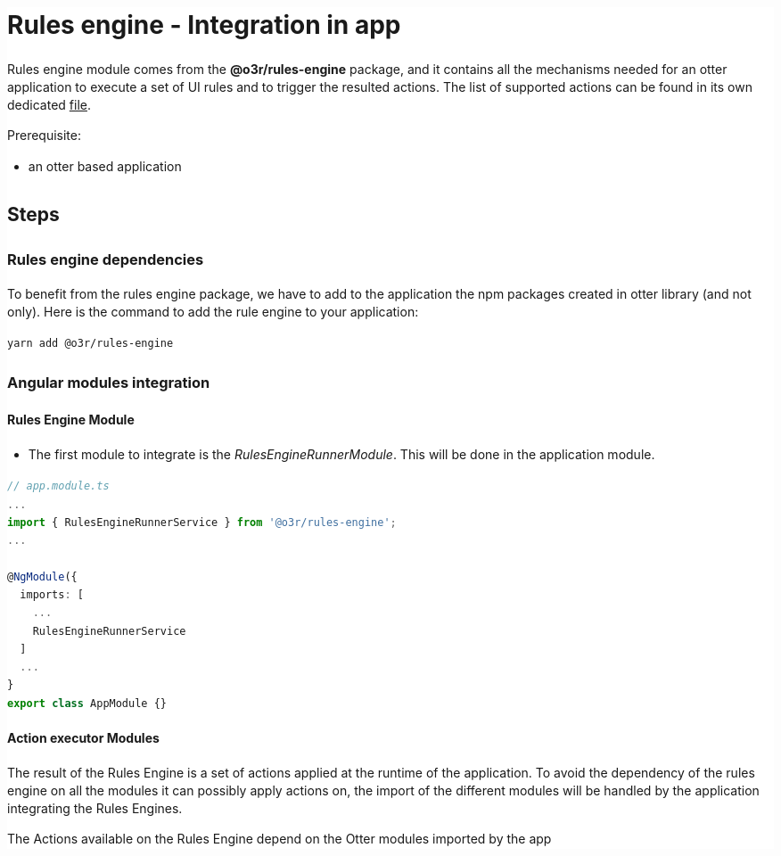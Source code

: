 # Rules engine - Integration in app

Rules engine module comes from the __@o3r/rules-engine__ package, and it contains all the mechanisms needed for an otter application to execute a set of UI rules and to trigger the resulted actions. The list of supported actions can be found in its own dedicated [file](https://github.com/AmadeusITGroup/otter/blob/main/packages/@o3r/rules-engine/src/interfaces/action.interfaces.ts).

Prerequisite:

- an otter based application

## Steps

### Rules engine dependencies

To benefit from the rules engine package, we have to add to the application the npm packages created in otter library (and not only).
Here is the command to add the rule engine to your application:

```shell
yarn add @o3r/rules-engine
```

### Angular modules integration

#### Rules Engine Module

- The first module to integrate is the _RulesEngineRunnerModule_.
This will be done in the application module.

```typescript
// app.module.ts
...
import { RulesEngineRunnerService } from '@o3r/rules-engine';
...

@NgModule({
  imports: [
    ...
    RulesEngineRunnerService
  ]
  ...
}
export class AppModule {}
```

#### Action executor Modules

The result of the Rules Engine is a set of actions applied at the runtime of the application.
To avoid the dependency of the rules engine on all the modules it can possibly apply actions on, the import of the different modules will be handled by the application integrating the Rules Engines.

The Actions available on the Rules Engine depend on the Otter modules imported by the app
